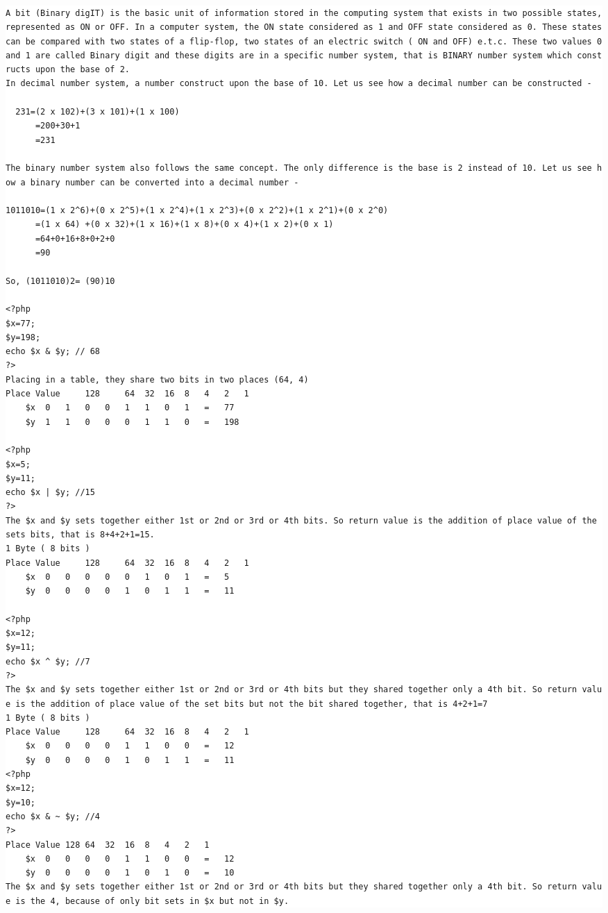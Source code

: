 	A bit (Binary digIT) is the basic unit of information stored in the computing system that exists in two possible states, represented as ON or OFF. In a computer system, the ON state considered as 1 and OFF state considered as 0. These states can be compared with two states of a flip-flop, two states of an electric switch ( ON and OFF) e.t.c. These two values 0 and 1 are called Binary digit and these digits are in a specific number system, that is BINARY number system which constructs upon the base of 2.
	In decimal number system, a number construct upon the base of 10. Let us see how a decimal number can be constructed -

	  231=(2 x 102)+(3 x 101)+(1 x 100)
	      =200+30+1
	      =231

	The binary number system also follows the same concept. The only difference is the base is 2 instead of 10. Let us see how a binary number can be converted into a decimal number -

	1011010=(1 x 2^6)+(0 x 2^5)+(1 x 2^4)+(1 x 2^3)+(0 x 2^2)+(1 x 2^1)+(0 x 2^0)
		  =(1 x 64) +(0 x 32)+(1 x 16)+(1 x 8)+(0 x 4)+(1 x 2)+(0 x 1)
		  =64+0+16+8+0+2+0
		  =90

	So, (1011010)2= (90)10  
	
	<?php
	$x=77;
	$y=198;
	echo $x & $y; // 68
	?>
	Placing in a table, they share two bits in two places (64, 4)
	Place Value 	128 	64 	32 	16 	8 	4 	2 	1 	  	 
		$x 	0 	1 	0 	0 	1 	1 	0 	1 	= 	77
		$y 	1 	1 	0 	0 	0 	1 	1 	0 	= 	198
		
	<?php
	$x=5;
	$y=11;
	echo $x | $y; //15
	?>
	The $x and $y sets together either 1st or 2nd or 3rd or 4th bits. So return value is the addition of place value of the sets bits, that is 8+4+2+1=15. 
	1 Byte ( 8 bits )
	Place Value 	128 	64 	32 	16 	8 	4 	2 	1 	  	 
		$x 	0 	0 	0 	0 	0 	1 	0 	1 	= 	5
		$y 	0 	0 	0 	0 	1 	0 	1 	1 	= 	11
	
	<?php
	$x=12;
	$y=11;
	echo $x ^ $y; //7
	?>
	The $x and $y sets together either 1st or 2nd or 3rd or 4th bits but they shared together only a 4th bit. So return value is the addition of place value of the set bits but not the bit shared together, that is 4+2+1=7
	1 Byte ( 8 bits )
	Place Value 	128 	64 	32 	16 	8 	4 	2 	1 	  	 
		$x 	0 	0 	0 	0 	1 	1 	0 	0 	= 	12
		$y 	0 	0 	0 	0 	1 	0 	1 	1 	= 	11
	<?php
	$x=12;
	$y=10;
	echo $x & ~ $y; //4
	?>
	Place Value	128	64	32	16	8	4	2	1	 	 
		$x	0	0	0	0	1	1	0	0	=	12
		$y	0	0	0	0	1	0	1	0	=	10
	The $x and $y sets together either 1st or 2nd or 3rd or 4th bits but they shared together only a 4th bit. So return value is the 4, because of only bit sets in $x but not in $y.